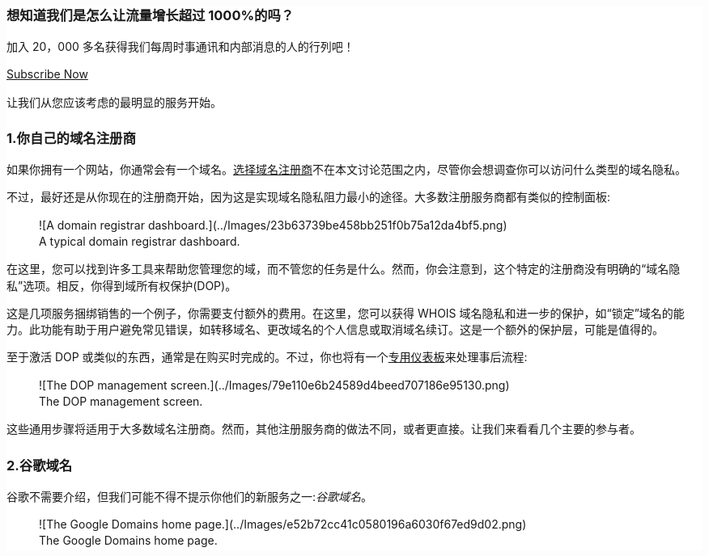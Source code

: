 <kinsta-form show-name="false" show-phone="false" show-website="false" show-company="false" show-disk-space="false" show-monthly-visits="false" show-number-of-websites="false" show-message="false" submit-button-text="Sign Up Now" submit-button-text-sending="Signing Up..." success-title="Thanks for subscribing!" success-message="Keep an eye out for our next newsletter." terms-template="newsletter" hubspot-source="subscribe_to_newsletter" submit-button-text-loading="Signing Up"></kinsta-form></dialog>

### 想知道我们是怎么让流量增长超过 1000%的吗？

加入 20，000 多名获得我们每周时事通讯和内部消息的人的行列吧！

[Subscribe Now](#newsletter)

让我们从您应该考虑的最明显的服务开始。

### 1.你自己的域名注册商

如果你拥有一个网站，你通常会有一个域名。[选择域名注册商](https://kinsta.com/blog/best-domain-registrar/)不在本文讨论范围之内，尽管你会想调查你可以访问什么类型的域名隐私。

不过，最好还是从你现在的注册商开始，因为这是实现域名隐私阻力最小的途径。大多数注册服务商都有类似的控制面板:

<figure id="attachment_102428" aria-describedby="caption-attachment-102428" style="width: 1000px" class="wp-caption aligncenter">![A domain registrar dashboard.](../Images/23b63739be458bb251f0b75a12da4bf5.png)

<figcaption id="caption-attachment-102428" class="wp-caption-text">A typical domain registrar dashboard.</figcaption>

</figure>

在这里，您可以找到许多工具来帮助您管理您的域，而不管您的任务是什么。然而，你会注意到，这个特定的注册商没有明确的“域名隐私”选项。相反，你得到域所有权保护(DOP)。

这是几项服务捆绑销售的一个例子，你需要支付额外的费用。在这里，您可以获得 WHOIS 域名隐私和进一步的保护，如“锁定”域名的能力。此功能有助于用户避免常见错误，如转移域名、更改域名的个人信息或取消域名续订。这是一个额外的保护层，可能是值得的。

至于激活 DOP 或类似的东西，通常是在购买时完成的。不过，你也将有一个[专用仪表板](https://kinsta.com/mykinsta/)来处理事后流程:

<figure id="attachment_102424" aria-describedby="caption-attachment-102424" style="width: 1000px" class="wp-caption aligncenter">![The DOP management screen.](../Images/79e110e6b24589d4beed707186e95130.png)

<figcaption id="caption-attachment-102424" class="wp-caption-text">The DOP management screen.</figcaption>

</figure>

这些通用步骤将适用于大多数域名注册商。然而，其他注册服务商的做法不同，或者更直接。让我们来看看几个主要的参与者。

### 2.谷歌域名

谷歌不需要介绍，但我们可能不得不提示你他们的新服务之一:*谷歌域名*。

<figure id="attachment_102426" aria-describedby="caption-attachment-102426" style="width: 1000px" class="wp-caption aligncenter">![The Google Domains home page.](../Images/e52b72cc41c0580196a6030f67ed9d02.png)

<figcaption id="caption-attachment-102426" class="wp-caption-text">The Google Domains home page.</figcaption>
